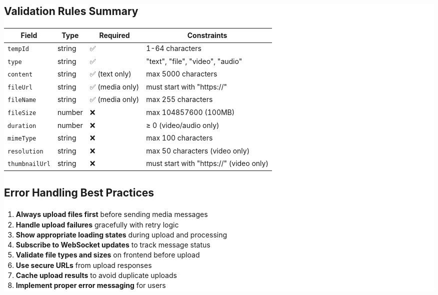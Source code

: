 ## Validation Rules Summary

| Field          | Type   | Required        | Constraints                             |
| -------------- | ------ | --------------- | --------------------------------------- |
| `tempId`       | string | ✅              | 1-64 characters                         |
| `type`         | string | ✅              | "text", "file", "video", "audio"        |
| `content`      | string | ✅ (text only)  | max 5000 characters                     |
| `fileUrl`      | string | ✅ (media only) | must start with "https://"              |
| `fileName`     | string | ✅ (media only) | max 255 characters                      |
| `fileSize`     | number | ❌              | max 104857600 (100MB)                   |
| `duration`     | number | ❌              | ≥ 0 (video/audio only)                  |
| `mimeType`     | string | ❌              | max 100 characters                      |
| `resolution`   | string | ❌              | max 50 characters (video only)          |
| `thumbnailUrl` | string | ❌              | must start with "https://" (video only) |

## Error Handling Best Practices

1. **Always upload files first** before sending media messages
2. **Handle upload failures** gracefully with retry logic
3. **Show appropriate loading states** during upload and processing
4. **Subscribe to WebSocket updates** to track message status
5. **Validate file types and sizes** on frontend before upload
6. **Use secure URLs** from upload responses
7. **Cache upload results** to avoid duplicate uploads
8. **Implement proper error messaging** for users
